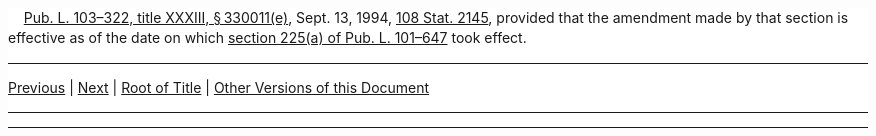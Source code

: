     [Pub. L. 103–322, title XXXIII, § 330011(e)][/us/pl/103/322/s330011/e], Sept. 13, 1994, [108 Stat. 2145][/us/stat/108/2145], provided that the amendment made by that section is effective as of the date on which [section 225(a) of Pub. L. 101–647][/us/pl/101/647/s225/a] took effect.

----------

[Previous](./../../../../..//us/usc/t18/ptII/ch223/m__us_usc_t18_s3508.md) | [Next](./../../../../..//us/usc/t18/ptII/ch223/m__us_usc_t18_s3510.md) | [Root of Title](./../../../../../) | [Other Versions of this Document](https://publicdocs.github.io/go/links?ns=uslm&ref=%2Fus%2Fusc%2Ft18%2Fs3509)

----------
----------

[/us/usc/t18/s2256]: https://publicdocs.github.io/go/links?ns=uslm&ref=%2Fus%2Fusc%2Ft18%2Fs2256
[/us/usc/t18/s2256]: https://publicdocs.github.io/go/links?ns=uslm&ref=%2Fus%2Fusc%2Ft18%2Fs2256
[/us/pl/101/647/s225/a]: https://publicdocs.github.io/go/links?ns=uslm&ref=%2Fus%2Fpl%2F101%2F647%2Fs225%2Fa
[/us/stat/104/4798]: https://publicdocs.github.io/go/links?ns=uslm&ref=%2Fus%2Fstat%2F104%2F4798
[/us/pl/103/322]: https://publicdocs.github.io/go/links?ns=uslm&ref=%2Fus%2Fpl%2F103%2F322
[/us/stat/108/2143]: https://publicdocs.github.io/go/links?ns=uslm&ref=%2Fus%2Fstat%2F108%2F2143
[/us/pl/104/294/s605/h]: https://publicdocs.github.io/go/links?ns=uslm&ref=%2Fus%2Fpl%2F104%2F294%2Fs605%2Fh
[/us/stat/110/3510]: https://publicdocs.github.io/go/links?ns=uslm&ref=%2Fus%2Fstat%2F110%2F3510
[/us/pl/109/248]: https://publicdocs.github.io/go/links?ns=uslm&ref=%2Fus%2Fpl%2F109%2F248
[/us/stat/120/629]: https://publicdocs.github.io/go/links?ns=uslm&ref=%2Fus%2Fstat%2F120%2F629
[/us/pl/111/16/s3/11]: https://publicdocs.github.io/go/links?ns=uslm&ref=%2Fus%2Fpl%2F111%2F16%2Fs3%2F11
[/us/stat/123/1608]: https://publicdocs.github.io/go/links?ns=uslm&ref=%2Fus%2Fstat%2F123%2F1608
[/us/pl/111/16]: https://publicdocs.github.io/go/links?ns=uslm&ref=%2Fus%2Fpl%2F111%2F16
[/us/pl/109/248/s507]: https://publicdocs.github.io/go/links?ns=uslm&ref=%2Fus%2Fpl%2F109%2F248%2Fs507
[/us/pl/109/248/s504]: https://publicdocs.github.io/go/links?ns=uslm&ref=%2Fus%2Fpl%2F109%2F248%2Fs504
[/us/pl/104/294/s605/h/1]: https://publicdocs.github.io/go/links?ns=uslm&ref=%2Fus%2Fpl%2F104%2F294%2Fs605%2Fh%2F1
[/us/pl/104/294/s605/h/2]: https://publicdocs.github.io/go/links?ns=uslm&ref=%2Fus%2Fpl%2F104%2F294%2Fs605%2Fh%2F2
[/us/pl/103/322/s330011/e]: https://publicdocs.github.io/go/links?ns=uslm&ref=%2Fus%2Fpl%2F103%2F322%2Fs330011%2Fe
[/us/pl/101/647/s225/a]: https://publicdocs.github.io/go/links?ns=uslm&ref=%2Fus%2Fpl%2F101%2F647%2Fs225%2Fa
[/us/pl/103/322/s330010/7/B]: https://publicdocs.github.io/go/links?ns=uslm&ref=%2Fus%2Fpl%2F103%2F322%2Fs330010%2F7%2FB
[/us/pl/103/322/s330010/7/A]: https://publicdocs.github.io/go/links?ns=uslm&ref=%2Fus%2Fpl%2F103%2F322%2Fs330010%2F7%2FA
[/us/pl/103/322/s330010/6]: https://publicdocs.github.io/go/links?ns=uslm&ref=%2Fus%2Fpl%2F103%2F322%2Fs330010%2F6
[/us/pl/103/322/s330018/b]: https://publicdocs.github.io/go/links?ns=uslm&ref=%2Fus%2Fpl%2F103%2F322%2Fs330018%2Fb
[/us/pl/111/16]: https://publicdocs.github.io/go/links?ns=uslm&ref=%2Fus%2Fpl%2F111%2F16
[/us/pl/111/16/s7]: https://publicdocs.github.io/go/links?ns=uslm&ref=%2Fus%2Fpl%2F111%2F16%2Fs7
[/us/usc/t11/s109]: https://publicdocs.github.io/go/links?ns=uslm&ref=%2Fus%2Fusc%2Ft11%2Fs109
[/us/pl/103/322/s330011/e]: https://publicdocs.github.io/go/links?ns=uslm&ref=%2Fus%2Fpl%2F103%2F322%2Fs330011%2Fe
[/us/stat/108/2145]: https://publicdocs.github.io/go/links?ns=uslm&ref=%2Fus%2Fstat%2F108%2F2145
[/us/pl/101/647/s225/a]: https://publicdocs.github.io/go/links?ns=uslm&ref=%2Fus%2Fpl%2F101%2F647%2Fs225%2Fa


